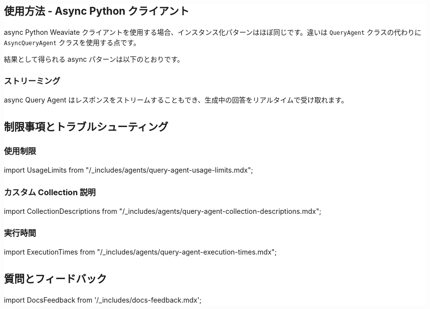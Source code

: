 </Tabs>

## 使用方法 - Async Python クライアント

async Python Weaviate クライアントを使用する場合、インスタンス化パターンはほぼ同じです。違いは `QueryAgent` クラスの代わりに `AsyncQueryAgent` クラスを使用する点です。

結果として得られる async パターンは以下のとおりです。

<Tabs groupId="languages">
    <TabItem value="py_agents" label="Python">
        <FilteredTextBlock
            text={PyCode}
            startMarker="# START UsageAsyncQueryAgent"
            endMarker="# END UsageAsyncQueryAgent"
            language="py"
        />
    </TabItem>
</Tabs>

### ストリーミング

async Query Agent はレスポンスをストリームすることもでき、生成中の回答をリアルタイムで受け取れます。

<Tabs groupId="languages">
    <TabItem value="py_agents" label="Python">
        <FilteredTextBlock
            text={PyCode}
            startMarker="# START StreamAsyncResponse"
            endMarker="# END StreamAsyncResponse"
            language="py"
        />
    </TabItem>
</Tabs>

## 制限事項とトラブルシューティング

### 使用制限

import UsageLimits from "/\_includes/agents/query-agent-usage-limits.mdx";

<UsageLimits />

### カスタム Collection 説明

import CollectionDescriptions from "/\_includes/agents/query-agent-collection-descriptions.mdx";

<CollectionDescriptions />

### 実行時間

import ExecutionTimes from "/\_includes/agents/query-agent-execution-times.mdx";

<ExecutionTimes />



## 質問とフィードバック

import DocsFeedback from '/\_includes/docs-feedback.mdx';

<DocsFeedback/>

